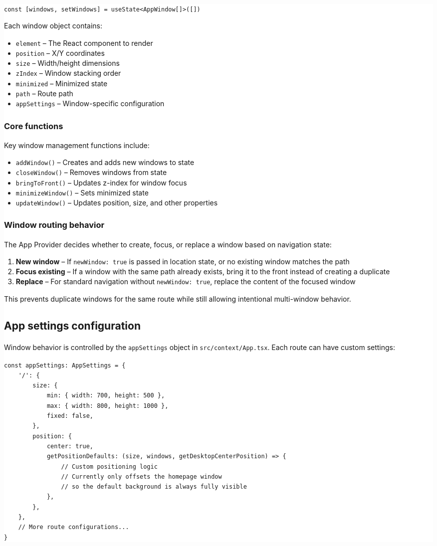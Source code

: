 ```tsx
const [windows, setWindows] = useState<AppWindow[]>([])
```

Each window object contains:

* `element` – The React component to render
* `position` – X/Y coordinates
* `size` – Width/height dimensions
* `zIndex` – Window stacking order
* `minimized` – Minimized state
* `path` – Route path
* `appSettings` – Window-specific configuration

### Core functions

Key window management functions include:

* `addWindow()` – Creates and adds new windows to state
* `closeWindow()` – Removes windows from state
* `bringToFront()` – Updates z-index for window focus
* `minimizeWindow()` – Sets minimized state
* `updateWindow()` – Updates position, size, and other properties

### Window routing behavior

The App Provider decides whether to create, focus, or replace a window based on navigation state:

1. **New window** – If `newWindow: true` is passed in location state, or no existing window matches the path
2. **Focus existing** – If a window with the same path already exists, bring it to the front instead of creating a duplicate
3. **Replace** – For standard navigation without `newWindow: true`, replace the content of the focused window

This prevents duplicate windows for the same route while still allowing intentional multi-window behavior.

## App settings configuration

Window behavior is controlled by the `appSettings` object in `src/context/App.tsx`. Each route can have custom settings:

```tsx
const appSettings: AppSettings = {
    '/': {
        size: {
            min: { width: 700, height: 500 },
            max: { width: 800, height: 1000 },
            fixed: false,
        },
        position: {
            center: true,
            getPositionDefaults: (size, windows, getDesktopCenterPosition) => {
                // Custom positioning logic
                // Currently only offsets the homepage window
                // so the default background is always fully visible
            },
        },
    },
    // More route configurations...
}
```
